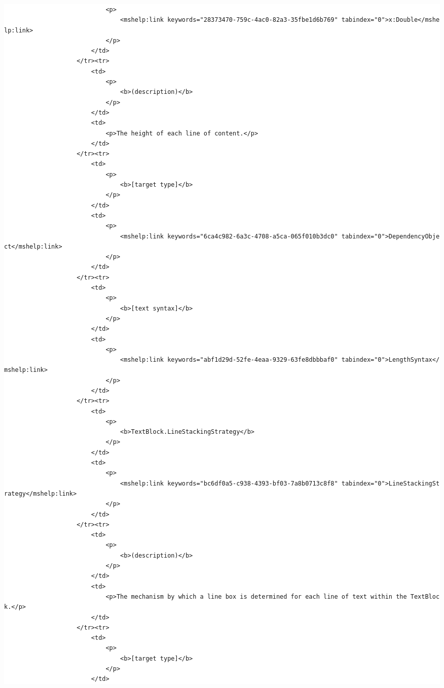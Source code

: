 								<p>
									<mshelp:link keywords="28373470-759c-4ac0-82a3-35fbe1d6b769" tabindex="0">x:Double</mshelp:link>
								</p>
							</td>
						</tr><tr>
							<td>
								<p>
									<b>(description)</b>
								</p>
							</td>
							<td>
								<p>The height of each line of content.</p>
							</td>
						</tr><tr>
							<td>
								<p>
									<b>[target type]</b>
								</p>
							</td>
							<td>
								<p>
									<mshelp:link keywords="6ca4c982-6a3c-4708-a5ca-065f010b3dc0" tabindex="0">DependencyObject</mshelp:link>
								</p>
							</td>
						</tr><tr>
							<td>
								<p>
									<b>[text syntax]</b>
								</p>
							</td>
							<td>
								<p>
									<mshelp:link keywords="abf1d29d-52fe-4eaa-9329-63fe8dbbbaf0" tabindex="0">LengthSyntax</mshelp:link>
								</p>
							</td>
						</tr><tr>
							<td>
								<p>
									<b>TextBlock.LineStackingStrategy</b>
								</p>
							</td>
							<td>
								<p>
									<mshelp:link keywords="bc6df0a5-c938-4393-bf03-7a8b0713c8f8" tabindex="0">LineStackingStrategy</mshelp:link>
								</p>
							</td>
						</tr><tr>
							<td>
								<p>
									<b>(description)</b>
								</p>
							</td>
							<td>
								<p>The mechanism by which a line box is determined for each line of text within the TextBlock.</p>
							</td>
						</tr><tr>
							<td>
								<p>
									<b>[target type]</b>
								</p>
							</td>